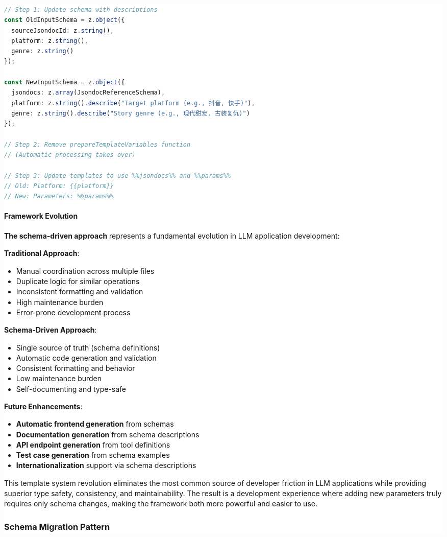 ```typescript
// Step 1: Update schema with descriptions
const OldInputSchema = z.object({
  sourceJsondocId: z.string(),
  platform: z.string(),
  genre: z.string()
});

const NewInputSchema = z.object({
  jsondocs: z.array(JsondocReferenceSchema),
  platform: z.string().describe("Target platform (e.g., 抖音, 快手)"),
  genre: z.string().describe("Story genre (e.g., 现代甜宠, 古装复仇)")
});

// Step 2: Remove prepareTemplateVariables function
// (Automatic processing takes over)

// Step 3: Update templates to use %%jsondocs%% and %%params%%
// Old: Platform: {{platform}}
// New: Parameters: %%params%%
```

#### Framework Evolution

**The schema-driven approach** represents a fundamental evolution in LLM application development:

**Traditional Approach**:
- Manual coordination across multiple files
- Duplicate logic for similar operations
- Inconsistent formatting and validation
- High maintenance burden
- Error-prone development process

**Schema-Driven Approach**:
- Single source of truth (schema definitions)
- Automatic code generation and validation
- Consistent formatting and behavior
- Low maintenance burden
- Self-documenting and type-safe

**Future Enhancements**:
- **Automatic frontend generation** from schemas
- **Documentation generation** from schema descriptions
- **API endpoint generation** from tool definitions
- **Test case generation** from schema examples
- **Internationalization** support via schema descriptions

This template system revolution eliminates the most common source of developer friction in LLM applications while providing superior type safety, consistency, and maintainability. The result is a development experience where adding new parameters truly requires only schema changes, making the framework both more powerful and easier to use.

### Schema Migration Pattern
